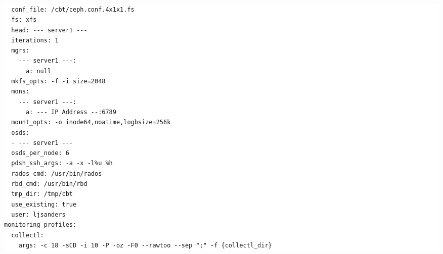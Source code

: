 ```benchmarks:
  conf_file: /cbt/ceph.conf.4x1x1.fs
  fs: xfs
  head: --- server1 ---
  iterations: 1
  mgrs:
    --- server1 ---:
      a: null
  mkfs_opts: -f -i size=2048
  mons:
    --- server1 ---:
      a: --- IP Address --:6789
  mount_opts: -o inode64,noatime,logbsize=256k
  osds:
  - --- server1 ---
  osds_per_node: 6
  pdsh_ssh_args: -a -x -l%u %h
  rados_cmd: /usr/bin/rados
  rbd_cmd: /usr/bin/rbd
  tmp_dir: /tmp/cbt
  use_existing: true
  user: ljsanders
monitoring_profiles:
  collectl:
    args: -c 18 -sCD -i 10 -P -oz -F0 --rawtoo --sep ";" -f {collectl_dir}
```